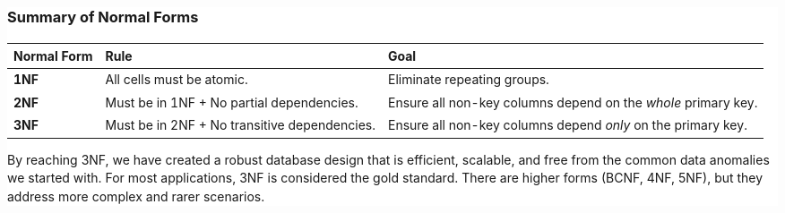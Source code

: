 ### Summary of Normal Forms

| Normal Form | Rule | Goal |
| :--- | :--- | :--- |
| **1NF** | All cells must be atomic. | Eliminate repeating groups. |
| **2NF** | Must be in 1NF + No partial dependencies. | Ensure all non-key columns depend on the *whole* primary key. |
| **3NF** | Must be in 2NF + No transitive dependencies. | Ensure all non-key columns depend *only* on the primary key. |

By reaching 3NF, we have created a robust database design that is efficient, scalable, and free from the common data anomalies we started with. For most applications, 3NF is considered the gold standard. There are higher forms (BCNF, 4NF, 5NF), but they address more complex and rarer scenarios.